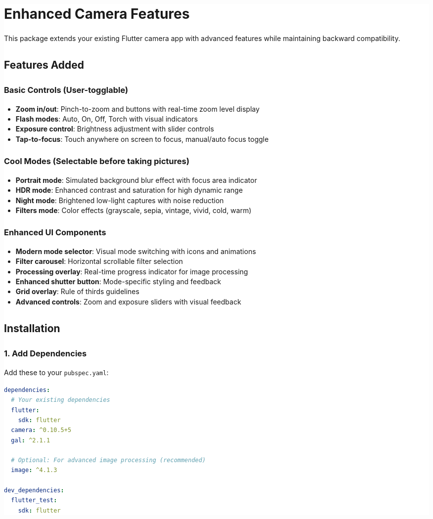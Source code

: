 # Enhanced Camera Features

This package extends your existing Flutter camera app with advanced features while maintaining backward compatibility.

## Features Added

### Basic Controls (User-togglable)
- **Zoom in/out**: Pinch-to-zoom and buttons with real-time zoom level display
- **Flash modes**: Auto, On, Off, Torch with visual indicators
- **Exposure control**: Brightness adjustment with slider controls
- **Tap-to-focus**: Touch anywhere on screen to focus, manual/auto focus toggle

### Cool Modes (Selectable before taking pictures)
- **Portrait mode**: Simulated background blur effect with focus area indicator
- **HDR mode**: Enhanced contrast and saturation for high dynamic range
- **Night mode**: Brightened low-light captures with noise reduction
- **Filters mode**: Color effects (grayscale, sepia, vintage, vivid, cold, warm)

### Enhanced UI Components
- **Modern mode selector**: Visual mode switching with icons and animations
- **Filter carousel**: Horizontal scrollable filter selection
- **Processing overlay**: Real-time progress indicator for image processing
- **Enhanced shutter button**: Mode-specific styling and feedback
- **Grid overlay**: Rule of thirds guidelines
- **Advanced controls**: Zoom and exposure sliders with visual feedback

## Installation

### 1. Add Dependencies

Add these to your `pubspec.yaml`:

```yaml
dependencies:
  # Your existing dependencies
  flutter:
    sdk: flutter
  camera: ^0.10.5+5
  gal: ^2.1.1
  
  # Optional: For advanced image processing (recommended)
  image: ^4.1.3
  
dev_dependencies:
  flutter_test:
    sdk: flutter
```
